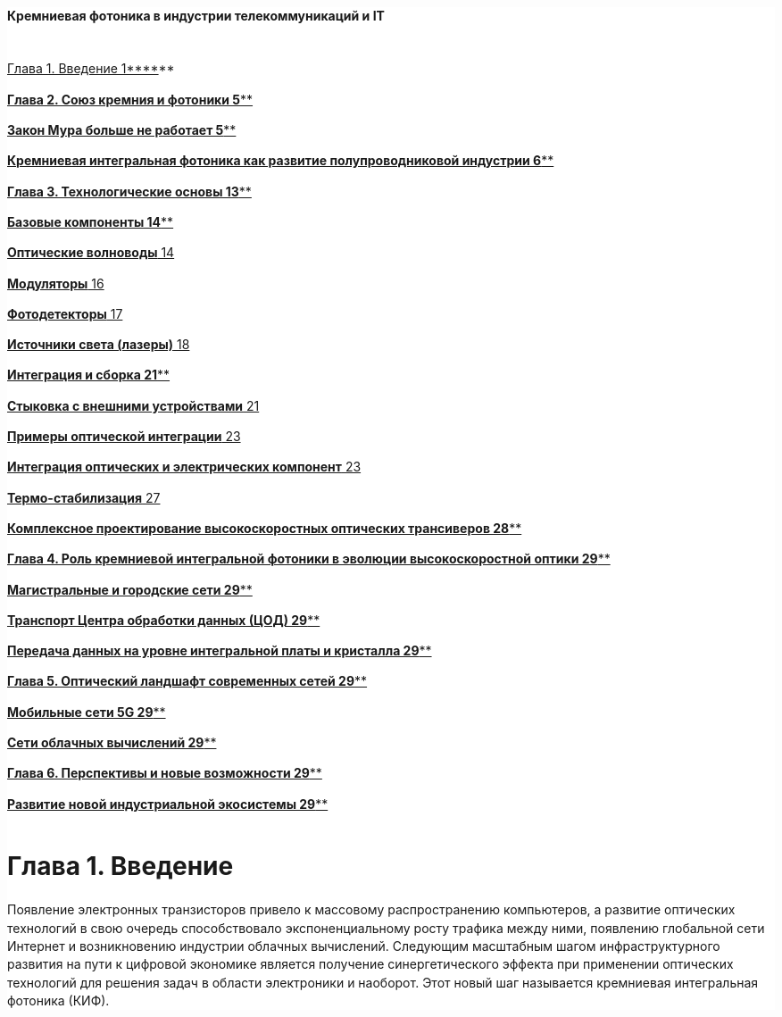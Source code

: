 ﻿**Кремниевая фотоника в индустрии телекоммуникаций и IT**
#
[Глава 1. Введение	1****](#_Toc56442434)**

[**Глава 2. Союз кремния и фотоники	5****](#_Toc56442435)

[**Закон Мура больше не работает	5****](#_Toc56442436)

[**Кремниевая интегральная фотоника как развитие полупроводниковой индустрии	6****](#_Toc56442437)

[**Глава 3. Технологические основы	13****](#_Toc56442438)

[**Базовые компоненты	14****](#_Toc56442439)

[**Оптические волноводы**	14](#_Toc56442440)

[**Модуляторы**	16](#_Toc56442441)

[**Фотодетекторы**	17](#_Toc56442442)

[**Источники света (лазеры)**	18](#_Toc56442443)

[**Интеграция и сборка	21****](#_Toc56442444)

[**Стыковка с внешними устройствами**	21](#_Toc56442445)

[**Примеры оптической интеграции**	23](#_Toc56442446)

[**Интеграция оптических и электрических компонент**	23](#_Toc56442447)

[**Термо-стабилизация**	27](#_Toc56442448)

[**Комплексное проектирование высокоскоростных оптических трансиверов	28****](#_Toc56442449)

[**Глава 4. Роль кремниевой интегральной фотоники в эволюции высокоскоростной оптики	29****](#_Toc56442450)

[**Магистральные и городские сети	29****](#_Toc56442451)

[**Транспорт Центра обработки данных (ЦОД)	29****](#_Toc56442452)

[**Передача данных на уровне интегральной платы и кристалла	29****](#_Toc56442453)

[**Глава 5. Оптический ландшафт современных сетей	29****](#_Toc56442454)

[**Мобильные сети 5G	29****](#_Toc56442455)

[**Сети облачных вычислений	29****](#_Toc56442456)

[**Глава 6. Перспективы и новые возможности	29****](#_Toc56442457)

[**Развитие новой индустриальной экосистемы	29****](#_Toc56442458)


# **Глава 1. Введение**
Появление электронных транзисторов привело к массовому распространению компьютеров, а развитие оптических технологий в свою очередь способствовало экспоненциальному росту трафика между ними, появлению глобальной сети Интернет и возникновению индустрии облачных вычислений. Следующим масштабным шагом инфраструктурного развития на пути к цифровой экономике является получение синергетического эффекта при применении оптических технологий для решения задач в области электроники и наоборот. Этот новый шаг называется кремниевая интегральная фотоника (КИФ).
